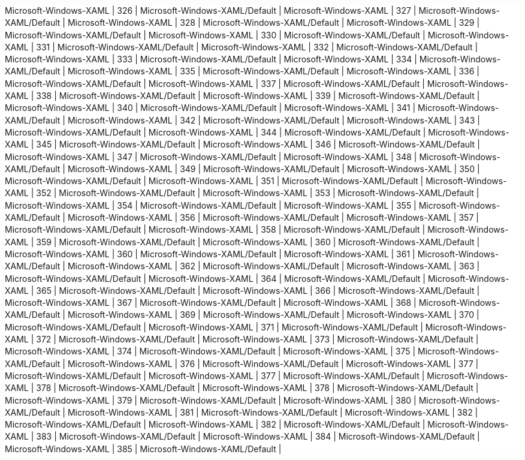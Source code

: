 Microsoft-Windows-XAML  |  326       |  Microsoft-Windows-XAML/Default  |
Microsoft-Windows-XAML  |  327       |  Microsoft-Windows-XAML/Default  |
Microsoft-Windows-XAML  |  328       |  Microsoft-Windows-XAML/Default  |
Microsoft-Windows-XAML  |  329       |  Microsoft-Windows-XAML/Default  |
Microsoft-Windows-XAML  |  330       |  Microsoft-Windows-XAML/Default  |
Microsoft-Windows-XAML  |  331       |  Microsoft-Windows-XAML/Default  |
Microsoft-Windows-XAML  |  332       |  Microsoft-Windows-XAML/Default  |
Microsoft-Windows-XAML  |  333       |  Microsoft-Windows-XAML/Default  |
Microsoft-Windows-XAML  |  334       |  Microsoft-Windows-XAML/Default  |
Microsoft-Windows-XAML  |  335       |  Microsoft-Windows-XAML/Default  |
Microsoft-Windows-XAML  |  336       |  Microsoft-Windows-XAML/Default  |
Microsoft-Windows-XAML  |  337       |  Microsoft-Windows-XAML/Default  |
Microsoft-Windows-XAML  |  338       |  Microsoft-Windows-XAML/Default  |
Microsoft-Windows-XAML  |  339       |  Microsoft-Windows-XAML/Default  |
Microsoft-Windows-XAML  |  340       |  Microsoft-Windows-XAML/Default  |
Microsoft-Windows-XAML  |  341       |  Microsoft-Windows-XAML/Default  |
Microsoft-Windows-XAML  |  342       |  Microsoft-Windows-XAML/Default  |
Microsoft-Windows-XAML  |  343       |  Microsoft-Windows-XAML/Default  |
Microsoft-Windows-XAML  |  344       |  Microsoft-Windows-XAML/Default  |
Microsoft-Windows-XAML  |  345       |  Microsoft-Windows-XAML/Default  |
Microsoft-Windows-XAML  |  346       |  Microsoft-Windows-XAML/Default  |
Microsoft-Windows-XAML  |  347       |  Microsoft-Windows-XAML/Default  |
Microsoft-Windows-XAML  |  348       |  Microsoft-Windows-XAML/Default  |
Microsoft-Windows-XAML  |  349       |  Microsoft-Windows-XAML/Default  |
Microsoft-Windows-XAML  |  350       |  Microsoft-Windows-XAML/Default  |
Microsoft-Windows-XAML  |  351       |  Microsoft-Windows-XAML/Default  |
Microsoft-Windows-XAML  |  352       |  Microsoft-Windows-XAML/Default  |
Microsoft-Windows-XAML  |  353       |  Microsoft-Windows-XAML/Default  |
Microsoft-Windows-XAML  |  354       |  Microsoft-Windows-XAML/Default  |
Microsoft-Windows-XAML  |  355       |  Microsoft-Windows-XAML/Default  |
Microsoft-Windows-XAML  |  356       |  Microsoft-Windows-XAML/Default  |
Microsoft-Windows-XAML  |  357       |  Microsoft-Windows-XAML/Default  |
Microsoft-Windows-XAML  |  358       |  Microsoft-Windows-XAML/Default  |
Microsoft-Windows-XAML  |  359       |  Microsoft-Windows-XAML/Default  |
Microsoft-Windows-XAML  |  360       |  Microsoft-Windows-XAML/Default  |
Microsoft-Windows-XAML  |  360       |  Microsoft-Windows-XAML/Default  |
Microsoft-Windows-XAML  |  361       |  Microsoft-Windows-XAML/Default  |
Microsoft-Windows-XAML  |  362       |  Microsoft-Windows-XAML/Default  |
Microsoft-Windows-XAML  |  363       |  Microsoft-Windows-XAML/Default  |
Microsoft-Windows-XAML  |  364       |  Microsoft-Windows-XAML/Default  |
Microsoft-Windows-XAML  |  365       |  Microsoft-Windows-XAML/Default  |
Microsoft-Windows-XAML  |  366       |  Microsoft-Windows-XAML/Default  |
Microsoft-Windows-XAML  |  367       |  Microsoft-Windows-XAML/Default  |
Microsoft-Windows-XAML  |  368       |  Microsoft-Windows-XAML/Default  |
Microsoft-Windows-XAML  |  369       |  Microsoft-Windows-XAML/Default  |
Microsoft-Windows-XAML  |  370       |  Microsoft-Windows-XAML/Default  |
Microsoft-Windows-XAML  |  371       |  Microsoft-Windows-XAML/Default  |
Microsoft-Windows-XAML  |  372       |  Microsoft-Windows-XAML/Default  |
Microsoft-Windows-XAML  |  373       |  Microsoft-Windows-XAML/Default  |
Microsoft-Windows-XAML  |  374       |  Microsoft-Windows-XAML/Default  |
Microsoft-Windows-XAML  |  375       |  Microsoft-Windows-XAML/Default  |
Microsoft-Windows-XAML  |  376       |  Microsoft-Windows-XAML/Default  |
Microsoft-Windows-XAML  |  377       |  Microsoft-Windows-XAML/Default  |
Microsoft-Windows-XAML  |  377       |  Microsoft-Windows-XAML/Default  |
Microsoft-Windows-XAML  |  378       |  Microsoft-Windows-XAML/Default  |
Microsoft-Windows-XAML  |  378       |  Microsoft-Windows-XAML/Default  |
Microsoft-Windows-XAML  |  379       |  Microsoft-Windows-XAML/Default  |
Microsoft-Windows-XAML  |  380       |  Microsoft-Windows-XAML/Default  |
Microsoft-Windows-XAML  |  381       |  Microsoft-Windows-XAML/Default  |
Microsoft-Windows-XAML  |  382       |  Microsoft-Windows-XAML/Default  |
Microsoft-Windows-XAML  |  382       |  Microsoft-Windows-XAML/Default  |
Microsoft-Windows-XAML  |  383       |  Microsoft-Windows-XAML/Default  |
Microsoft-Windows-XAML  |  384       |  Microsoft-Windows-XAML/Default  |
Microsoft-Windows-XAML  |  385       |  Microsoft-Windows-XAML/Default  |